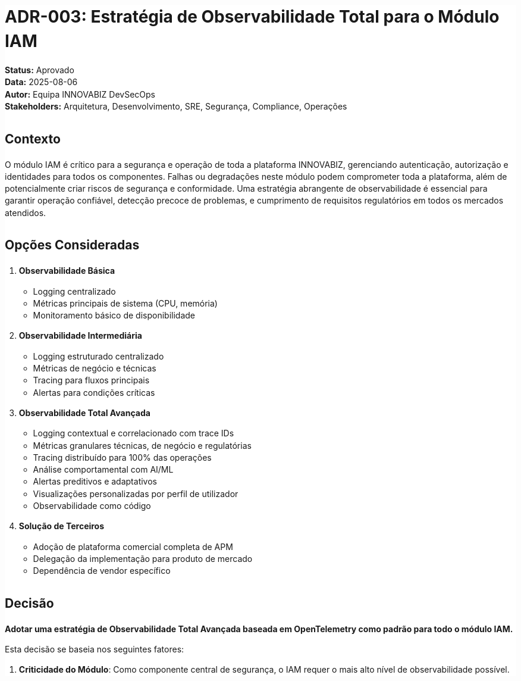 # ADR-003: Estratégia de Observabilidade Total para o Módulo IAM

**Status:** Aprovado  
**Data:** 2025-08-06  
**Autor:** Equipa INNOVABIZ DevSecOps  
**Stakeholders:** Arquitetura, Desenvolvimento, SRE, Segurança, Compliance, Operações  

## Contexto

O módulo IAM é crítico para a segurança e operação de toda a plataforma INNOVABIZ, gerenciando autenticação, autorização e identidades para todos os componentes. Falhas ou degradações neste módulo podem comprometer toda a plataforma, além de potencialmente criar riscos de segurança e conformidade. Uma estratégia abrangente de observabilidade é essencial para garantir operação confiável, detecção precoce de problemas, e cumprimento de requisitos regulatórios em todos os mercados atendidos.

## Opções Consideradas

1. **Observabilidade Básica**
   * Logging centralizado
   * Métricas principais de sistema (CPU, memória)
   * Monitoramento básico de disponibilidade

2. **Observabilidade Intermediária**
   * Logging estruturado centralizado
   * Métricas de negócio e técnicas
   * Tracing para fluxos principais
   * Alertas para condições críticas

3. **Observabilidade Total Avançada**
   * Logging contextual e correlacionado com trace IDs
   * Métricas granulares técnicas, de negócio e regulatórias
   * Tracing distribuído para 100% das operações
   * Análise comportamental com AI/ML
   * Alertas preditivos e adaptativos
   * Visualizações personalizadas por perfil de utilizador
   * Observabilidade como código

4. **Solução de Terceiros**
   * Adoção de plataforma comercial completa de APM
   * Delegação da implementação para produto de mercado
   * Dependência de vendor específico

## Decisão

**Adotar uma estratégia de Observabilidade Total Avançada baseada em OpenTelemetry como padrão para todo o módulo IAM.**

Esta decisão se baseia nos seguintes fatores:

1. **Criticidade do Módulo**: Como componente central de segurança, o IAM requer o mais alto nível de observabilidade possível.
